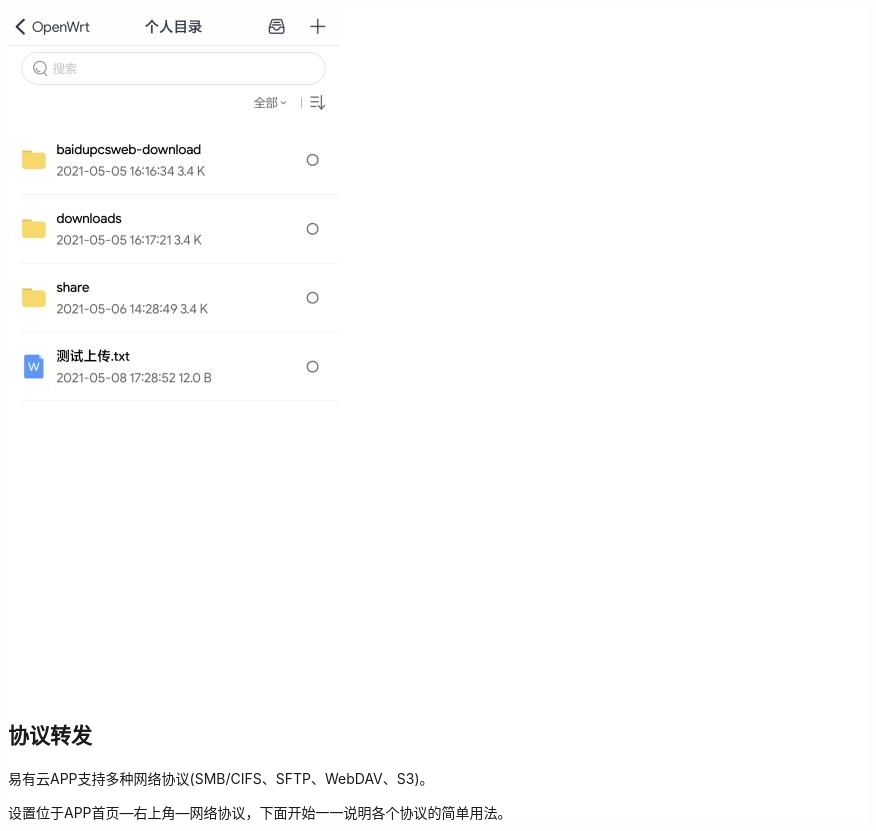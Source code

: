 ![微信9.jpg](./tutorial/App/WeChat/9.jpg)



## 协议转发

易有云APP支持多种网络协议(SMB/CIFS、SFTP、WebDAV、S3)。

设置位于APP首页—右上角—网络协议，下面开始一一说明各个协议的简单用法。
